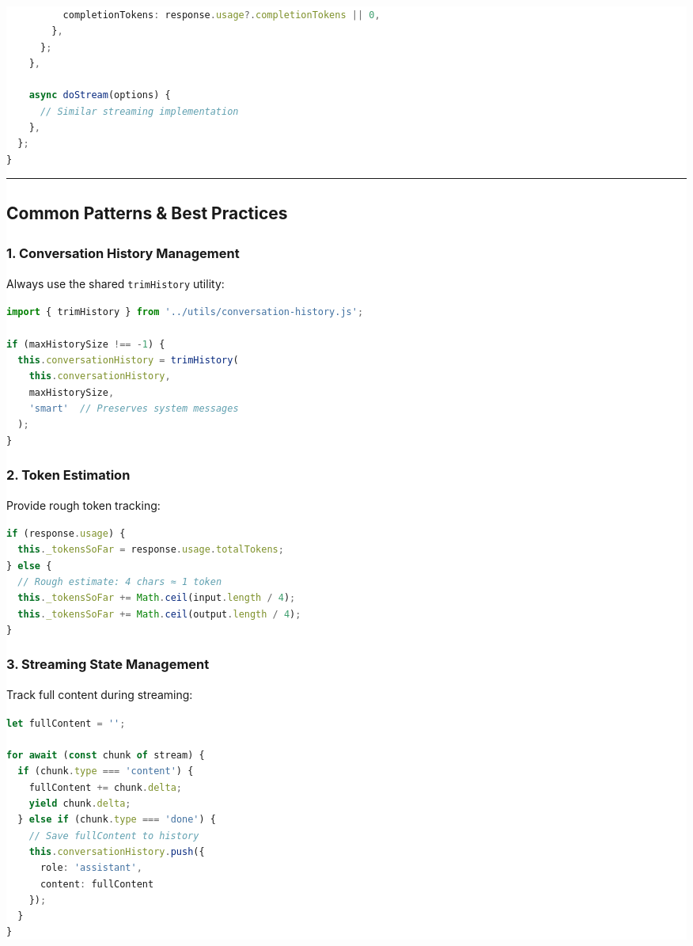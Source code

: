 ```typescript
          completionTokens: response.usage?.completionTokens || 0,
        },
      };
    },

    async doStream(options) {
      // Similar streaming implementation
    },
  };
}
```

---

## Common Patterns & Best Practices

### 1. Conversation History Management

Always use the shared `trimHistory` utility:

```typescript
import { trimHistory } from '../utils/conversation-history.js';

if (maxHistorySize !== -1) {
  this.conversationHistory = trimHistory(
    this.conversationHistory,
    maxHistorySize,
    'smart'  // Preserves system messages
  );
}
```

### 2. Token Estimation

Provide rough token tracking:

```typescript
if (response.usage) {
  this._tokensSoFar = response.usage.totalTokens;
} else {
  // Rough estimate: 4 chars ≈ 1 token
  this._tokensSoFar += Math.ceil(input.length / 4);
  this._tokensSoFar += Math.ceil(output.length / 4);
}
```

### 3. Streaming State Management

Track full content during streaming:

```typescript
let fullContent = '';

for await (const chunk of stream) {
  if (chunk.type === 'content') {
    fullContent += chunk.delta;
    yield chunk.delta;
  } else if (chunk.type === 'done') {
    // Save fullContent to history
    this.conversationHistory.push({
      role: 'assistant',
      content: fullContent
    });
  }
}
```